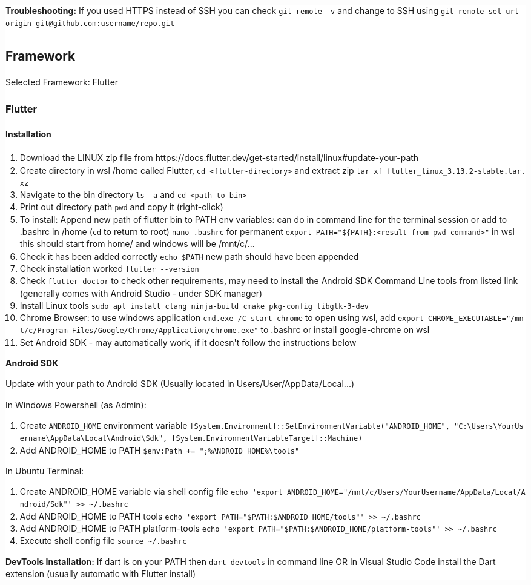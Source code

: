 **Troubleshooting:**
If you used HTTPS instead of SSH you can check `git remote -v` and change to
SSH using `git remote set-url origin git@github.com:username/repo.git`

## Framework

Selected Framework: Flutter

### Flutter

#### Installation

1. Download the LINUX zip file from https://docs.flutter.dev/get-started/install/linux#update-your-path
2. Create directory in wsl /home called Flutter, `cd <flutter-directory>` and extract zip `tar xf flutter_linux_3.13.2-stable.tar.xz`
3. Navigate to the bin directory `ls -a` and `cd <path-to-bin>`
4. Print out directory path `pwd` and copy it (right-click)
3. To install: Append new path of flutter bin to PATH env variables: can do in command line for the terminal session or add to .bashrc in /home (`cd` to return to root) `nano .bashrc` for permanent `export PATH="${PATH}:<result-from-pwd-command>"` in wsl this should start from home/ and windows will be /mnt/c/...
4. Check it has been added correctly `echo $PATH` new path should have been appended
5. Check installation worked `flutter --version`
6. Check `flutter doctor` to check other requirements, may need to install the Android SDK Command Line tools
from listed link (generally comes with Android Studio - under SDK manager)
7. Install Linux tools `sudo apt install clang ninja-build cmake pkg-config libgtk-3-dev`
8. Chrome Browser: to use windows application `cmd.exe /C start chrome` to open using wsl, add `export CHROME_EXECUTABLE="/mnt/c/Program Files/Google/Chrome/Application/chrome.exe"` to .bashrc or install [google-chrome on wsl](https://learn.microsoft.com/en-us/windows/wsl/tutorials/gui-apps#install-support-for-linux-gui-apps)
9. Set Android SDK - may automatically work, if it doesn't follow the instructions below

**Android SDK**

Update with your path to Android SDK (Usually located in Users/User/AppData/Local...)

In Windows Powershell (as Admin):
1. Create `ANDROID_HOME` environment variable `[System.Environment]::SetEnvironmentVariable("ANDROID_HOME", "C:\Users\YourUsername\AppData\Local\Android\Sdk", [System.EnvironmentVariableTarget]::Machine)`
2. Add ANDROID_HOME to PATH `$env:Path += ";%ANDROID_HOME%\tools"`

In Ubuntu Terminal:
1. Create ANDROID_HOME variable via shell config file `echo 'export ANDROID_HOME="/mnt/c/Users/YourUsername/AppData/Local/Android/Sdk"' >> ~/.bashrc`
2. Add ANDROID_HOME to PATH tools `echo 'export PATH="$PATH:$ANDROID_HOME/tools"' >> ~/.bashrc`
3. Add ANDROID_HOME to PATH platform-tools `echo 'export PATH="$PATH:$ANDROID_HOME/platform-tools"' >> ~/.bashrc`
3. Execute shell config file `source ~/.bashrc`

**DevTools Installation:**
If dart is on your PATH then `dart devtools` in [command line](https://docs.flutter.dev/tools/devtools/cli)
OR
In [Visual Studio Code](https://docs.flutter.dev/tools/devtools/vscode) install the Dart extension (usually automatic
with Flutter install)
